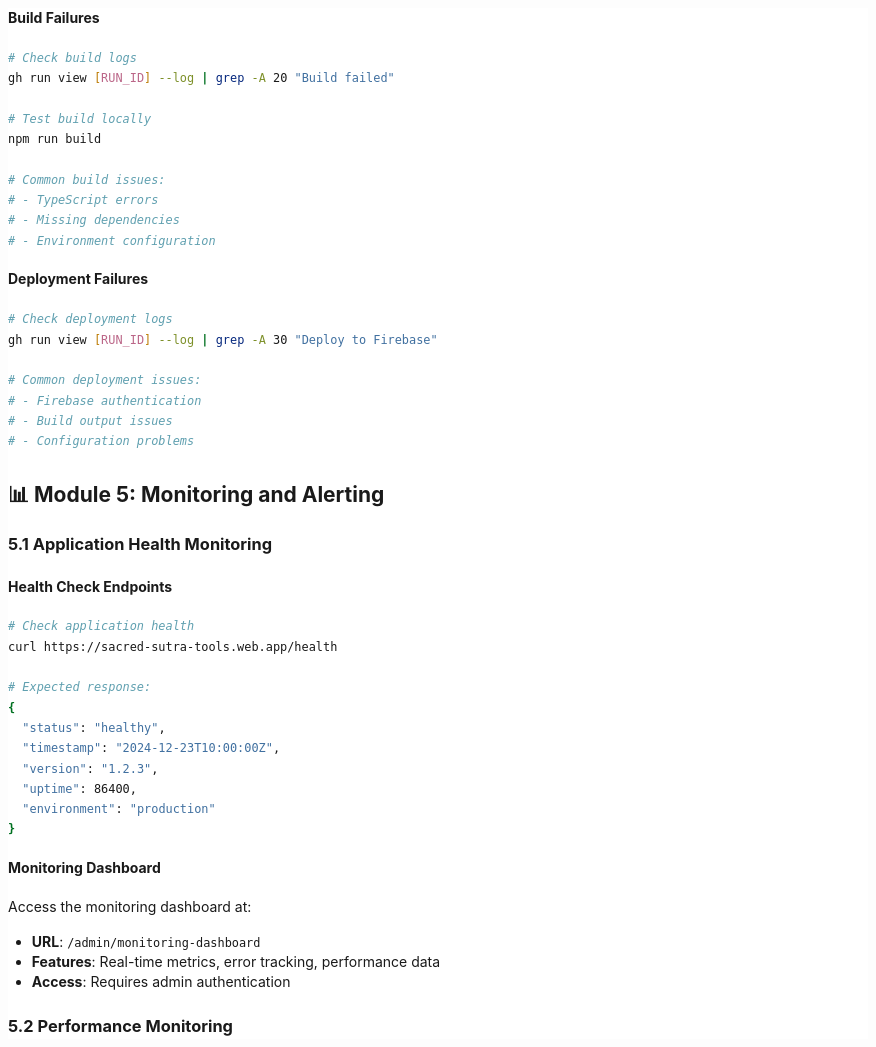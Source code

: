#### Build Failures
```bash
# Check build logs
gh run view [RUN_ID] --log | grep -A 20 "Build failed"

# Test build locally
npm run build

# Common build issues:
# - TypeScript errors
# - Missing dependencies
# - Environment configuration
```

#### Deployment Failures
```bash
# Check deployment logs
gh run view [RUN_ID] --log | grep -A 30 "Deploy to Firebase"

# Common deployment issues:
# - Firebase authentication
# - Build output issues
# - Configuration problems
```

## 📊 Module 5: Monitoring and Alerting

### 5.1 Application Health Monitoring

#### Health Check Endpoints
```bash
# Check application health
curl https://sacred-sutra-tools.web.app/health

# Expected response:
{
  "status": "healthy",
  "timestamp": "2024-12-23T10:00:00Z",
  "version": "1.2.3",
  "uptime": 86400,
  "environment": "production"
}
```

#### Monitoring Dashboard
Access the monitoring dashboard at:
- **URL**: `/admin/monitoring-dashboard`
- **Features**: Real-time metrics, error tracking, performance data
- **Access**: Requires admin authentication

### 5.2 Performance Monitoring
